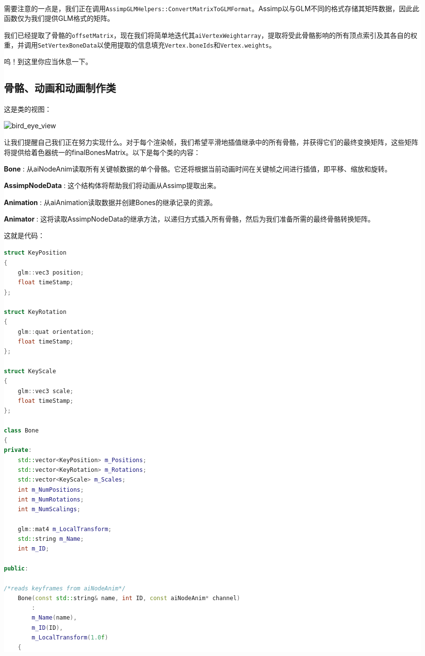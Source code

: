 需要注意的一点是，我们正在调用`AssimpGLMHelpers::ConvertMatrixToGLMFormat`。Assimp以与GLM不同的格式存储其矩阵数据，因此此函数仅为我们提供GLM格式的矩阵。

我们已经提取了骨骼的`offsetMatrix`，现在我们将简单地迭代其`aiVertexWeightarray`，提取将受此骨骼影响的所有顶点索引及其各自的权重，并调用`SetVertexBoneData`以使用提取的信息填充`Vertex.boneIds`和`Vertex.weights`。

呜！到这里你应当休息一下。

## 骨骼、动画和动画制作类
这是类的视图：

![bird_eye_view](../../../img/08/01/bird_eye_view.png)


让我们提醒自己我们正在努力实现什么。对于每个渲染帧，我们希望平滑地插值继承中的所有骨骼，并获得它们的最终变换矩阵，这些矩阵将提供给着色器统一的finalBonesMatrix。以下是每个类的内容：

**Bone** : 从aiNodeAnim读取所有关键帧数据的单个骨骼。它还将根据当前动画时间在关键帧之间进行插值，即平移、缩放和旋转。

**AssimpNodeData** : 这个结构体将帮助我们将动画从Assimp提取出来。

**Animation** : 从aiAnimation读取数据并创建Bones的继承记录的资源。

**Animator** : 这将读取AssimpNodeData的继承方法，以递归方式插入所有骨骼，然后为我们准备所需的最终骨骼转换矩阵。

这就是代码：
```c++
struct KeyPosition
{
    glm::vec3 position;
    float timeStamp;
};

struct KeyRotation
{
    glm::quat orientation;
    float timeStamp;
};

struct KeyScale
{
    glm::vec3 scale;
    float timeStamp;
};

class Bone
{
private:
    std::vector<KeyPosition> m_Positions;
    std::vector<KeyRotation> m_Rotations;
    std::vector<KeyScale> m_Scales;
    int m_NumPositions;
    int m_NumRotations;
    int m_NumScalings;
	
    glm::mat4 m_LocalTransform;
    std::string m_Name;
    int m_ID;

public:

/*reads keyframes from aiNodeAnim*/
    Bone(const std::string& name, int ID, const aiNodeAnim* channel)
        :
        m_Name(name),
        m_ID(ID),
        m_LocalTransform(1.0f)
    {
```